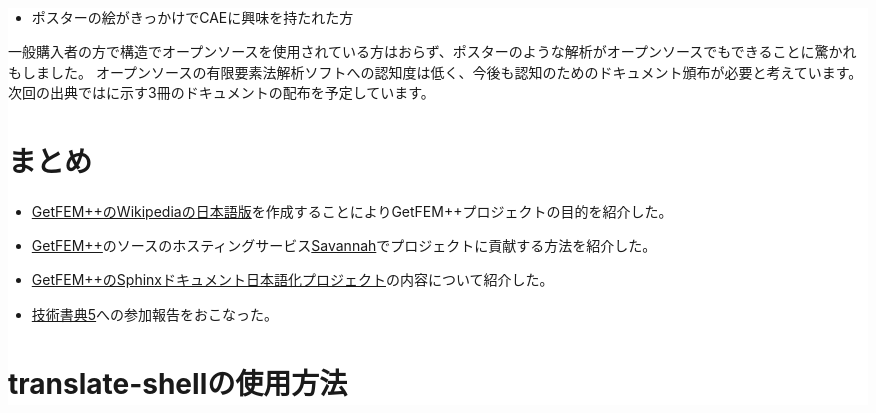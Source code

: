 -   <span>ポスターの絵がきっかけでCAEに興味を持たれた方</span>

一般購入者の方で構造でオープンソースを使用されている方はおらず、ポスターのような解析がオープンソースでもできることに驚かれもしました。
オープンソースの有限要素法解析ソフトへの認知度は低く、今後も認知のためのドキュメント頒布が必要と考えています。
次回の出典ではに示す3冊のドキュメントの配布を予定しています。

まとめ
======

-   <span>[GetFEM++のWikipediaの日本語版](https://ja.wikipedia.org/wiki/GetFEM++)を作成することによりGetFEM++プロジェクトの目的を紹介した。</span>

-   <span>[GetFEM++](http://getfem.org)のソースのホスティングサービス[Savannah](https://savannah.gnu.org)でプロジェクトに貢献する方法を紹介した。</span>

-   <span>[GetFEM++のSphinxドキュメント日本語化プロジェクト](http://www.sphinx-doc.org/ja/stable/intl.html)の内容について紹介した。</span>

-   <span>[技術書典5](https://techbookfest.org/event/tbf05)への参加報告をおこなった。</span>

translate-shellの使用方法
=========================

[^1]: プロジェクトへの貢献方法はプログラムの新機能のパッチ作成だけではありません。
    ドキュメントを読んでいる際に気づいたTypo(打ち間違い)の修正も大切な貢献です。
    著者はTypoの修正のために`fixfixmisspell`という`branch`を作成したころ、Typo修正用の公式ブランチとして採用されました。
    詳細は、 <http://getfem.org/project/contribute.html> の“Specific
    branch for doc improvements and typo-fixes”を参照してください。
    自分の小さな提案が採用されることもOSSへの貢献の面白さかと思います。

[^2]: 第14回オープンCAE勉強会@関東（構造など）にて`openblas`を使用すると通常の`blas`より高速になるとの指摘を[@michioga](https://twitter.com/michioga)氏よりいただきました。

[^3]: 変更は2018年10月14日現在はブランチ`devel-tetsuo-translation`にコミットされています。
    コミットのSHA-1ハッシュは`d3d1d625c62e3e974087a7c16e2d13ed294c576d`です。
    管理者の承認が得られた場合`master`にマージされます。

[^4]: `doc/sphinx/.tx/config`はバージョンアップの際にTransifexのページ管理者が更新を行います。
    `doc/sphinx`で以下のコマンドを実行します。
